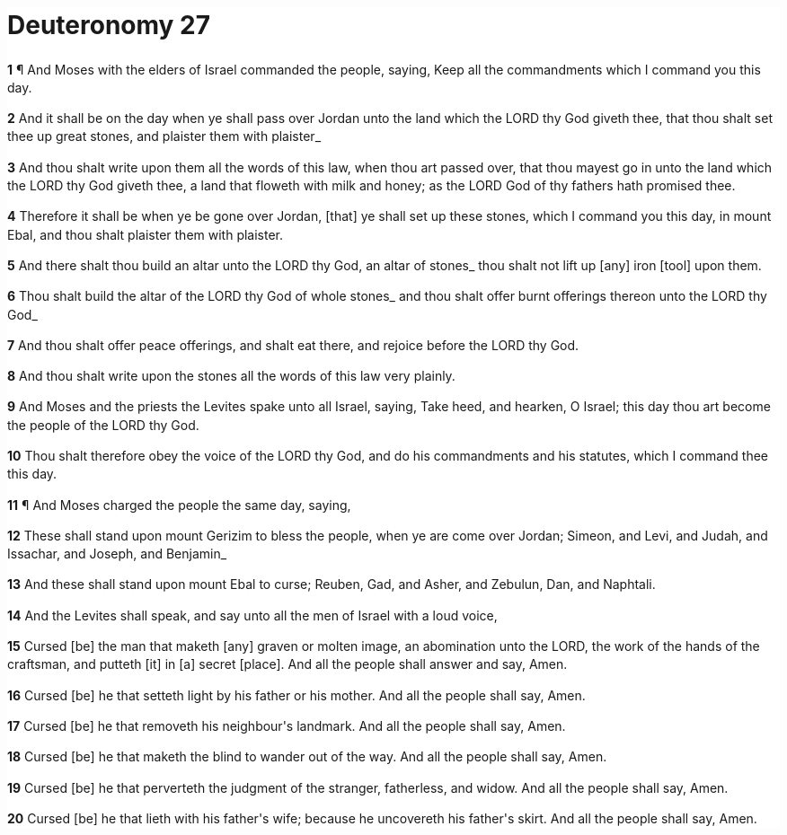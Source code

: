 # Deuteronomy 27

**1** ¶ And Moses with the elders of Israel commanded the people, saying, Keep all the commandments which I command you this day.

**2** And it shall be on the day when ye shall pass over Jordan unto the land which the LORD thy God giveth thee, that thou shalt set thee up great stones, and plaister them with plaister_

**3** And thou shalt write upon them all the words of this law, when thou art passed over, that thou mayest go in unto the land which the LORD thy God giveth thee, a land that floweth with milk and honey; as the LORD God of thy fathers hath promised thee.

**4** Therefore it shall be when ye be gone over Jordan, [that] ye shall set up these stones, which I command you this day, in mount Ebal, and thou shalt plaister them with plaister.

**5** And there shalt thou build an altar unto the LORD thy God, an altar of stones_ thou shalt not lift up [any] iron [tool] upon them.

**6** Thou shalt build the altar of the LORD thy God of whole stones_ and thou shalt offer burnt offerings thereon unto the LORD thy God_

**7** And thou shalt offer peace offerings, and shalt eat there, and rejoice before the LORD thy God.

**8** And thou shalt write upon the stones all the words of this law very plainly.

**9** And Moses and the priests the Levites spake unto all Israel, saying, Take heed, and hearken, O Israel; this day thou art become the people of the LORD thy God.

**10** Thou shalt therefore obey the voice of the LORD thy God, and do his commandments and his statutes, which I command thee this day.

**11** ¶ And Moses charged the people the same day, saying,

**12** These shall stand upon mount Gerizim to bless the people, when ye are come over Jordan; Simeon, and Levi, and Judah, and Issachar, and Joseph, and Benjamin_

**13** And these shall stand upon mount Ebal to curse; Reuben, Gad, and Asher, and Zebulun, Dan, and Naphtali.

**14** And the Levites shall speak, and say unto all the men of Israel with a loud voice,

**15** Cursed [be] the man that maketh [any] graven or molten image, an abomination unto the LORD, the work of the hands of the craftsman, and putteth [it] in [a] secret [place]. And all the people shall answer and say, Amen.

**16** Cursed [be] he that setteth light by his father or his mother. And all the people shall say, Amen.

**17** Cursed [be] he that removeth his neighbour's landmark. And all the people shall say, Amen.

**18** Cursed [be] he that maketh the blind to wander out of the way. And all the people shall say, Amen.

**19** Cursed [be] he that perverteth the judgment of the stranger, fatherless, and widow. And all the people shall say, Amen.

**20** Cursed [be] he that lieth with his father's wife; because he uncovereth his father's skirt. And all the people shall say, Amen.
